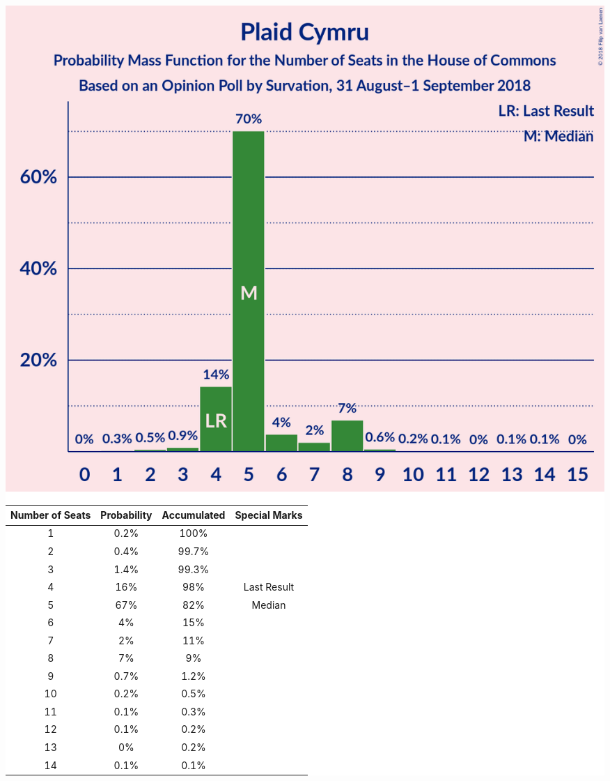 ![Graph with seats probability mass function not yet produced](2018-09-01-Survation-seats-pmf-plaidcymru.png "Seats Probability Mass Function")

| Number of Seats | Probability | Accumulated | Special Marks |
|:---------------:|:-----------:|:-----------:|:-------------:|
| 1 | 0.2% | 100% |  |
| 2 | 0.4% | 99.7% |  |
| 3 | 1.4% | 99.3% |  |
| 4 | 16% | 98% | Last Result |
| 5 | 67% | 82% | Median |
| 6 | 4% | 15% |  |
| 7 | 2% | 11% |  |
| 8 | 7% | 9% |  |
| 9 | 0.7% | 1.2% |  |
| 10 | 0.2% | 0.5% |  |
| 11 | 0.1% | 0.3% |  |
| 12 | 0.1% | 0.2% |  |
| 13 | 0% | 0.2% |  |
| 14 | 0.1% | 0.1% |  |